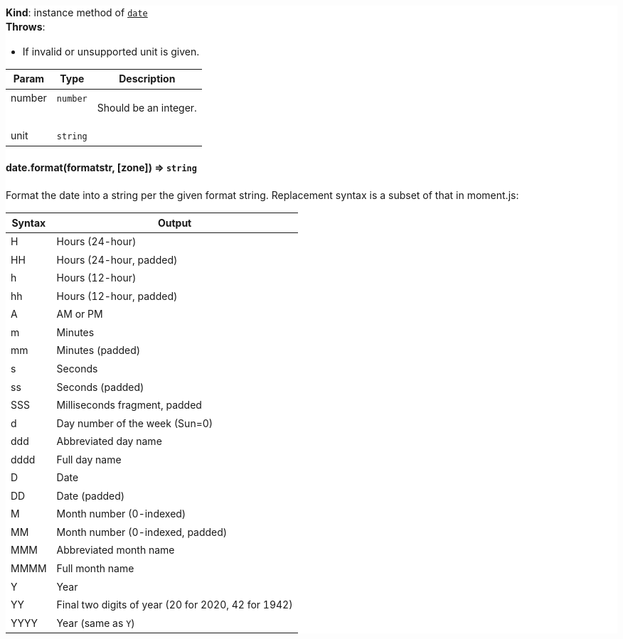 **Kind**: instance method of [<code>date</code>](#Morebits.date)  
**Throws**:

- If invalid or unsupported unit is given.

<table>
  <thead>
    <tr>
      <th>Param</th><th>Type</th><th>Description</th>
    </tr>
  </thead>
  <tbody>
<tr>
    <td>number</td><td><code>number</code></td><td><p>Should be an integer.</p>
</td>
    </tr><tr>
    <td>unit</td><td><code>string</code></td><td></td>
    </tr>  </tbody>
</table>

<a name="Morebits.date+format"></a>

#### date.format(formatstr, [zone]) ⇒ <code>string</code>
Format the date into a string per the given format string.
Replacement syntax is a subset of that in moment.js:

| Syntax | Output |
|--------|--------|
| H | Hours (24-hour) |
| HH | Hours (24-hour, padded) |
| h | Hours (12-hour) |
| hh | Hours (12-hour, padded) |
| A | AM or PM |
| m | Minutes |
| mm | Minutes (padded) |
| s | Seconds |
| ss | Seconds (padded) |
| SSS | Milliseconds fragment, padded |
| d | Day number of the week (Sun=0) |
| ddd | Abbreviated day name |
| dddd | Full day name |
| D | Date |
| DD | Date (padded) |
| M | Month number (0-indexed) |
| MM | Month number (0-indexed, padded) |
| MMM | Abbreviated month name |
| MMMM | Full month name |
| Y | Year |
| YY | Final two digits of year (20 for 2020, 42 for 1942) |
| YYYY | Year (same as `Y`) |